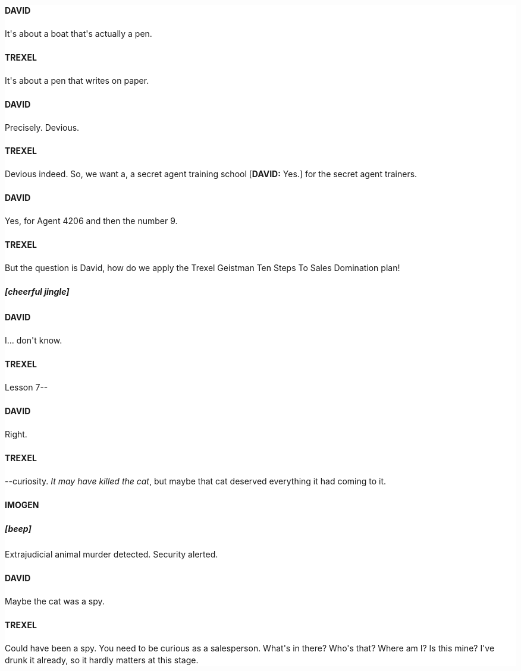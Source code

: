 #### DAVID

It's about a boat that's actually a pen.

#### TREXEL

It's about a pen that writes on paper.

#### DAVID

Precisely. Devious.

#### TREXEL

Devious indeed. So, we want a, a secret agent training school [__DAVID:__ Yes.] for the secret agent trainers.

#### DAVID

Yes, for Agent 4206 and then the number 9.

#### TREXEL

But the question is David, how do we apply the Trexel Geistman Ten Steps To Sales Domination plan!

##### [cheerful jingle]

#### DAVID

I... don't know.

#### TREXEL

Lesson 7--

#### DAVID

Right.

#### TREXEL

--curiosity. *It may have killed the cat*, but maybe that cat deserved everything it had coming to it.

#### IMOGEN

##### [beep]

Extrajudicial animal murder detected. Security alerted.

#### DAVID

Maybe the cat was a spy.

#### TREXEL

Could have been a spy. You need to be curious as a salesperson. What's in there? Who's that? Where am I? Is this mine? I've drunk it already, so it hardly matters at this stage.

